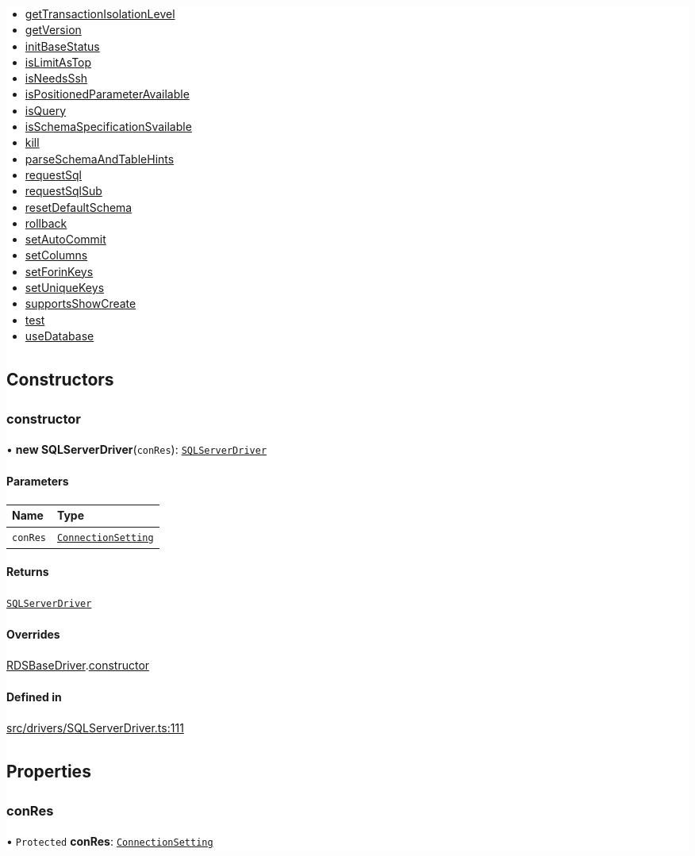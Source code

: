 - [getTransactionIsolationLevel](SQLServerDriver.md#gettransactionisolationlevel)
- [getVersion](SQLServerDriver.md#getversion)
- [initBaseStatus](SQLServerDriver.md#initbasestatus)
- [isLimitAsTop](SQLServerDriver.md#islimitastop)
- [isNeedsSsh](SQLServerDriver.md#isneedsssh)
- [isPositionedParameterAvailable](SQLServerDriver.md#ispositionedparameteravailable)
- [isQuery](SQLServerDriver.md#isquery)
- [isSchemaSpecificationSvailable](SQLServerDriver.md#isschemaspecificationsvailable)
- [kill](SQLServerDriver.md#kill)
- [parseSchemaAndTableHints](SQLServerDriver.md#parseschemaandtablehints)
- [requestSql](SQLServerDriver.md#requestsql)
- [requestSqlSub](SQLServerDriver.md#requestsqlsub)
- [resetDefaultSchema](SQLServerDriver.md#resetdefaultschema)
- [rollback](SQLServerDriver.md#rollback)
- [setAutoCommit](SQLServerDriver.md#setautocommit)
- [setColumns](SQLServerDriver.md#setcolumns)
- [setForinKeys](SQLServerDriver.md#setforinkeys)
- [setUniqueKeys](SQLServerDriver.md#setuniquekeys)
- [supportsShowCreate](SQLServerDriver.md#supportsshowcreate)
- [test](SQLServerDriver.md#test)
- [useDatabase](SQLServerDriver.md#usedatabase)

## Constructors

### constructor

• **new SQLServerDriver**(`conRes`): [`SQLServerDriver`](SQLServerDriver.md)

#### Parameters

| Name | Type |
| :------ | :------ |
| `conRes` | [`ConnectionSetting`](../modules.md#connectionsetting) |

#### Returns

[`SQLServerDriver`](SQLServerDriver.md)

#### Overrides

[RDSBaseDriver](RDSBaseDriver.md).[constructor](RDSBaseDriver.md#constructor)

#### Defined in

[src/drivers/SQLServerDriver.ts:111](https://github.com/l-v-yonsama/db-drivers/blob/775e6e4a024f37b351a31ffc9245bc432e33fe0e/src/drivers/SQLServerDriver.ts#L111)

## Properties

### conRes

• `Protected` **conRes**: [`ConnectionSetting`](../modules.md#connectionsetting)
